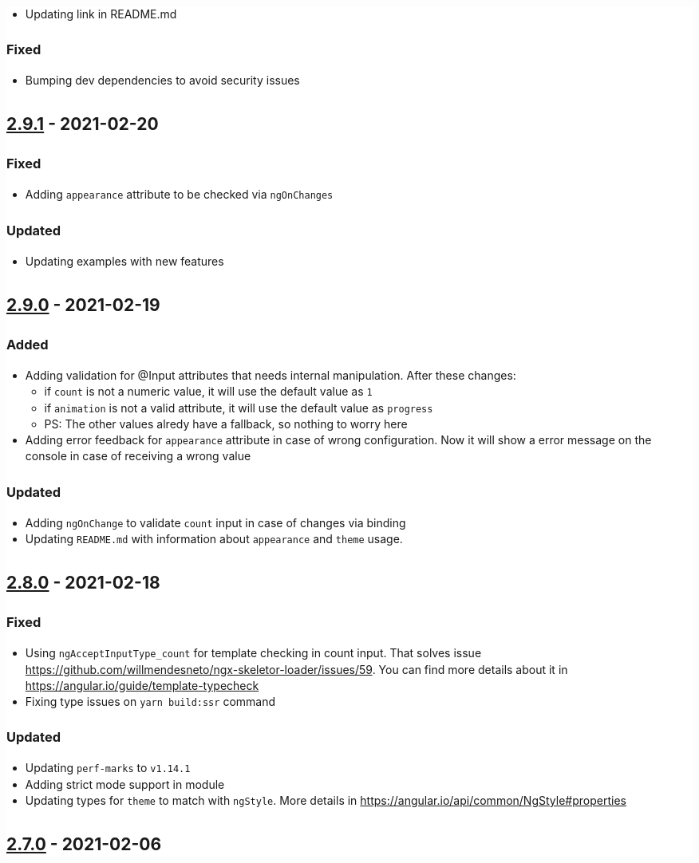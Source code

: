 - Updating link in README.md

### Fixed

- Bumping dev dependencies to avoid security issues

## [2.9.1][] - 2021-02-20

### Fixed

- Adding `appearance` attribute to be checked via `ngOnChanges`

### Updated

- Updating examples with new features

## [2.9.0][] - 2021-02-19

### Added

- Adding validation for @Input attributes that needs internal manipulation. After these changes:
  - if `count` is not a numeric value, it will use the default value as `1`
  - if `animation` is not a valid attribute, it will use the default value as `progress`
  - PS: The other values alredy have a fallback, so nothing to worry here
- Adding error feedback for `appearance` attribute in case of wrong configuration. Now it will show a error message on the console in case of receiving a wrong value

### Updated

- Adding `ngOnChange` to validate `count` input in case of changes via binding
- Updating `README.md` with information about `appearance` and `theme` usage.

## [2.8.0][] - 2021-02-18

### Fixed

- Using `ngAcceptInputType_count` for template checking in count input. That solves issue https://github.com/willmendesneto/ngx-skeletor-loader/issues/59. You can find more details about it in https://angular.io/guide/template-typecheck
- Fixing type issues on `yarn build:ssr` command

### Updated

- Updating `perf-marks` to `v1.14.1`
- Adding strict mode support in module
- Updating types for `theme` to match with `ngStyle`. More details in https://angular.io/api/common/NgStyle#properties

## [2.7.0][] - 2021-02-06


[unreleased]: https://github.com/willmendesneto/ngx-skeletor-loader/compare/v0.0.1...HEAD
[0.0.1]: https://github.com/willmendesneto/ngx-skeletor-loader/tree/v0.0.1
[unreleased]: https://github.com/willmendesneto/ngx-skeletor-loader/compare/v1.0.0...HEAD
[1.0.0]: https://github.com/willmendesneto/ngx-skeletor-loader/tree/v1.0.0
[unreleased]: https://github.com/willmendesneto/ngx-skeletor-loader/compare/v1.0.2...HEAD
[1.0.2]: https://github.com/willmendesneto/ngx-skeletor-loader/compare/v1.0.1...v1.0.2
[1.0.1]: https://github.com/willmendesneto/ngx-skeletor-loader/tree/v1.0.1
[unreleased]: https://github.com/willmendesneto/ngx-skeletor-loader/compare/v1.0.2...HEAD
[1.0.2]: https://github.com/willmendesneto/ngx-skeletor-loader/tree/v1.0.2
[unreleased]: https://github.com/willmendesneto/ngx-skeletor-loader/compare/v1.1.0...HEAD
[1.1.0]: https://github.com/willmendesneto/ngx-skeletor-loader/tree/v1.1.0
[unreleased]: https://github.com/willmendesneto/ngx-skeletor-loader/compare/v1.1.1...HEAD
[1.1.1]: https://github.com/willmendesneto/ngx-skeletor-loader/tree/v1.1.1
[unreleased]: https://github.com/willmendesneto/ngx-skeletor-loader/compare/v1.2.4...HEAD
[1.2.4]: https://github.com/willmendesneto/ngx-skeletor-loader/compare/v1.2.3...v1.2.4
[1.2.3]: https://github.com/willmendesneto/ngx-skeletor-loader/compare/v1.2.2...v1.2.3
[1.2.2]: https://github.com/willmendesneto/ngx-skeletor-loader/compare/v1.2.1...v1.2.2
[1.2.1]: https://github.com/willmendesneto/ngx-skeletor-loader/compare/v1.2.0...v1.2.1
[1.2.0]: https://github.com/willmendesneto/ngx-skeletor-loader/compare/v1.1.2...v1.2.0
[1.1.2]: https://github.com/willmendesneto/ngx-skeletor-loader/tree/v1.1.2
[unreleased]: https://github.com/willmendesneto/ngx-skeletor-loader/compare/v1.2.5...HEAD
[1.2.5]: https://github.com/willmendesneto/ngx-skeletor-loader/tree/v1.2.5
[unreleased]: https://github.com/willmendesneto/ngx-skeletor-loader/compare/v1.2.6...HEAD
[1.2.6]: https://github.com/willmendesneto/ngx-skeletor-loader/tree/v1.2.6
[unreleased]: https://github.com/willmendesneto/ngx-skeletor-loader/compare/v1.2.7...HEAD
[1.2.7]: https://github.com/willmendesneto/ngx-skeletor-loader/tree/v1.2.7
[unreleased]: https://github.com/willmendesneto/ngx-skeletor-loader/compare/v2.0.0...HEAD
[2.0.0]: https://github.com/willmendesneto/ngx-skeletor-loader/tree/v2.0.0
[unreleased]: https://github.com/willmendesneto/ngx-skeletor-loader/compare/v2.1.0...HEAD
[2.1.0]: https://github.com/willmendesneto/ngx-skeletor-loader/tree/v2.1.0
[unreleased]: https://github.com/willmendesneto/ngx-skeletor-loader/compare/v2.2.0...HEAD
[2.2.0]: https://github.com/willmendesneto/ngx-skeletor-loader/tree/v2.2.0
[unreleased]: https://github.com/willmendesneto/ngx-skeletor-loader/compare/v2.2.1...HEAD
[2.2.1]: https://github.com/willmendesneto/ngx-skeletor-loader/tree/v2.2.1
[unreleased]: https://github.com/willmendesneto/ngx-skeletor-loader/compare/v2.3.0...HEAD
[2.3.0]: https://github.com/willmendesneto/ngx-skeletor-loader/tree/v2.3.0
[unreleased]: https://github.com/willmendesneto/ngx-skeletor-loader/compare/v2.4.0...HEAD
[2.4.0]: https://github.com/willmendesneto/ngx-skeletor-loader/tree/v2.4.0
[unreleased]: https://github.com/willmendesneto/ngx-skeletor-loader/compare/v2.4.1...HEAD
[2.4.1]: https://github.com/willmendesneto/ngx-skeletor-loader/tree/v2.4.1
[unreleased]: https://github.com/willmendesneto/ngx-skeletor-loader/compare/v2.4.2...HEAD
[2.4.2]: https://github.com/willmendesneto/ngx-skeletor-loader/tree/v2.4.2
[unreleased]: https://github.com/willmendesneto/ngx-skeletor-loader/compare/v2.4.3...HEAD
[2.4.3]: https://github.com/willmendesneto/ngx-skeletor-loader/tree/v2.4.3
[unreleased]: https://github.com/willmendesneto/ngx-skeletor-loader/compare/v2.4.4...HEAD
[2.4.4]: https://github.com/willmendesneto/ngx-skeletor-loader/tree/v2.4.4
[unreleased]: https://github.com/willmendesneto/ngx-skeletor-loader/compare/v2.5.0...HEAD
[2.5.0]: https://github.com/willmendesneto/ngx-skeletor-loader/tree/v2.5.0
[unreleased]: https://github.com/willmendesneto/ngx-skeletor-loader/compare/v2.6.0...HEAD
[2.6.0]: https://github.com/willmendesneto/ngx-skeletor-loader/tree/v2.6.0
[unreleased]: https://github.com/willmendesneto/ngx-skeletor-loader/compare/v2.6.1...HEAD
[2.6.1]: https://github.com/willmendesneto/ngx-skeletor-loader/tree/v2.6.1
[unreleased]: https://github.com/willmendesneto/ngx-skeletor-loader/compare/v2.6.2...HEAD
[2.6.2]: https://github.com/willmendesneto/ngx-skeletor-loader/tree/v2.6.2
[unreleased]: https://github.com/willmendesneto/ngx-skeletor-loader/compare/v2.7.0...HEAD
[2.7.0]: https://github.com/willmendesneto/ngx-skeletor-loader/tree/v2.7.0
[unreleased]: https://github.com/willmendesneto/ngx-skeletor-loader/compare/v2.8.0...HEAD
[2.8.0]: https://github.com/willmendesneto/ngx-skeletor-loader/tree/v2.8.0
[unreleased]: https://github.com/willmendesneto/ngx-skeletor-loader/compare/v2.9.0...HEAD
[2.9.0]: https://github.com/willmendesneto/ngx-skeletor-loader/tree/v2.9.0
[unreleased]: https://github.com/willmendesneto/ngx-skeletor-loader/compare/v2.9.1...HEAD
[2.9.1]: https://github.com/willmendesneto/ngx-skeletor-loader/tree/v2.9.1
[unreleased]: https://github.com/willmendesneto/ngx-skeletor-loader/compare/v2.9.2...HEAD
[2.9.2]: https://github.com/willmendesneto/ngx-skeletor-loader/tree/v2.9.2
[unreleased]: https://github.com/willmendesneto/ngx-skeletor-loader/compare/v2.10.0...HEAD
[2.10.0]: https://github.com/willmendesneto/ngx-skeletor-loader/tree/v2.10.0
[unreleased]: https://github.com/willmendesneto/ngx-skeletor-loader/compare/v2.10.1...HEAD
[2.10.1]: https://github.com/willmendesneto/ngx-skeletor-loader/tree/v2.10.1
[Unreleased]: https://github.com/willmendesneto/ngx-skeletor-loader/compare/v3.0.0...HEAD
[3.0.0]: https://github.com/willmendesneto/ngx-skeletor-loader/tree/v3.0.0